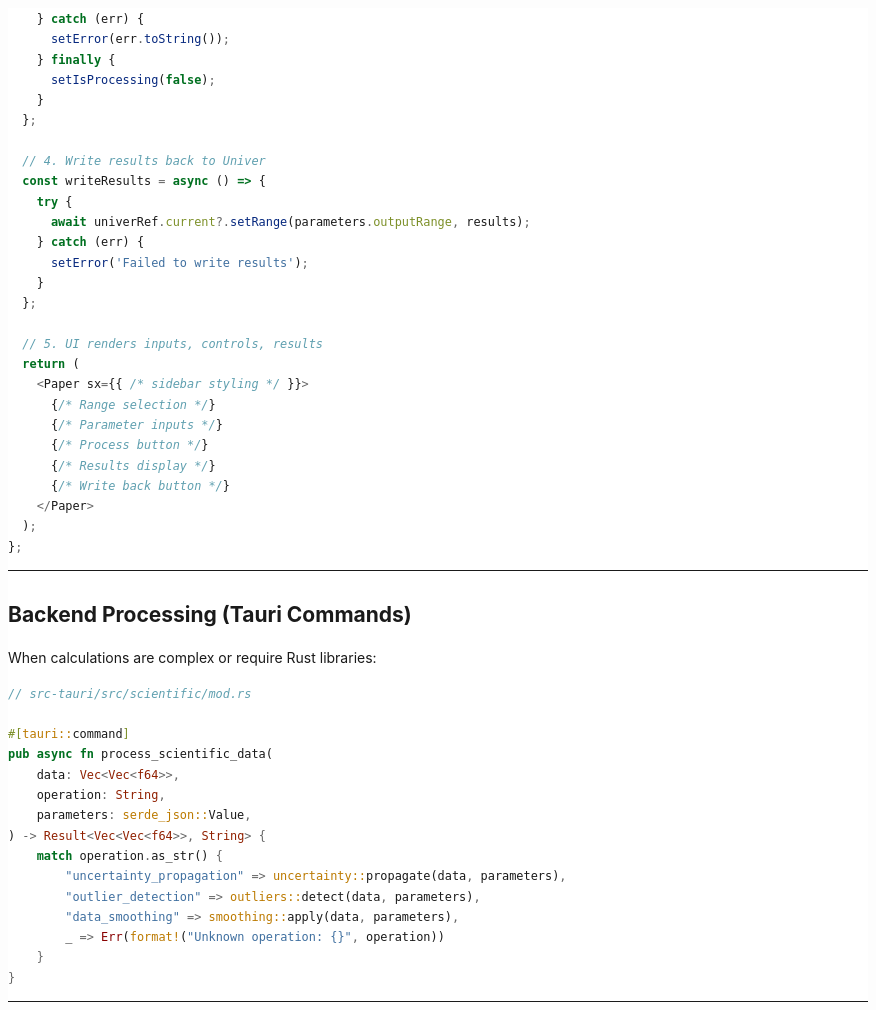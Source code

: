 ```typescript
    } catch (err) {
      setError(err.toString());
    } finally {
      setIsProcessing(false);
    }
  };

  // 4. Write results back to Univer
  const writeResults = async () => {
    try {
      await univerRef.current?.setRange(parameters.outputRange, results);
    } catch (err) {
      setError('Failed to write results');
    }
  };

  // 5. UI renders inputs, controls, results
  return (
    <Paper sx={{ /* sidebar styling */ }}>
      {/* Range selection */}
      {/* Parameter inputs */}
      {/* Process button */}
      {/* Results display */}
      {/* Write back button */}
    </Paper>
  );
};
```

---

## Backend Processing (Tauri Commands)

When calculations are complex or require Rust libraries:

```rust
// src-tauri/src/scientific/mod.rs

#[tauri::command]
pub async fn process_scientific_data(
    data: Vec<Vec<f64>>,
    operation: String,
    parameters: serde_json::Value,
) -> Result<Vec<Vec<f64>>, String> {
    match operation.as_str() {
        "uncertainty_propagation" => uncertainty::propagate(data, parameters),
        "outlier_detection" => outliers::detect(data, parameters),
        "data_smoothing" => smoothing::apply(data, parameters),
        _ => Err(format!("Unknown operation: {}", operation))
    }
}
```

---